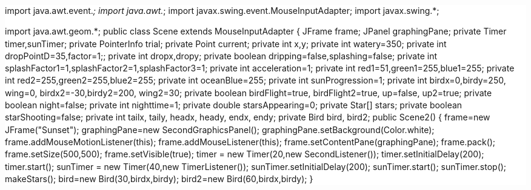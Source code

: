 import java.awt.event.*;
import java.awt.*;
import javax.swing.event.MouseInputAdapter;
import javax.swing.*;

import java.awt.geom.*;
public class Scene extends MouseInputAdapter {
    JFrame frame;
    JPanel graphingPane;
    private Timer timer,sunTimer;
    private PointerInfo trial;
    private Point current;
    private  int x,y;
    private int watery=350;
    private int dropPointD=35,factor=1;;
    private int dropx,dropy;
    private boolean dripping=false,splashing=false;
    private int splashFactor1=1,splashFactor2=1,splashFactor3=1;
    private int acceleration=1;
    private int red1=51,green1=255,blue1=255;
    private int red2=255,green2=255,blue2=255;
    private int oceanBlue=255;
    private int sunProgression=1;
    private int birdx=0,birdy=250, wing=0, birdx2=-30,birdy2=200, wing2=30;
    private boolean birdFlight=true, birdFlight2=true, up=false, up2=true;
    private boolean night=false;
    private int nighttime=1;
    private double starsAppearing=0;
    private Star[] stars;
    private boolean starShooting=false;
    private int tailx, taily, headx, heady, endx, endy;
    private Bird bird, bird2;
    public Scene2() {
        frame=new JFrame("Sunset");
        graphingPane=new SecondGraphicsPanel();
        graphingPane.setBackground(Color.white);
        frame.addMouseMotionListener(this);
        frame.addMouseListener(this);
        frame.setContentPane(graphingPane);
        frame.pack();
        frame.setSize(500,500);
        frame.setVisible(true);
        timer = new Timer(20,new SecondListener());
        timer.setInitialDelay(200);
        timer.start();
        sunTimer = new Timer(40,new TimerListener());
        sunTimer.setInitialDelay(200);
        sunTimer.start();
        sunTimer.stop();
        makeStars();
        bird=new Bird(30,birdx,birdy);
        bird2=new Bird(60,birdx,birdy);
    }
    